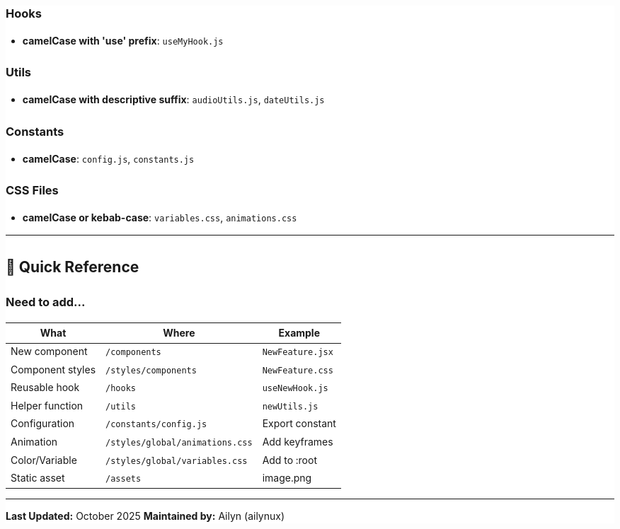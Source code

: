 ### Hooks
- **camelCase with 'use' prefix**: `useMyHook.js`

### Utils
- **camelCase with descriptive suffix**: `audioUtils.js`, `dateUtils.js`

### Constants
- **camelCase**: `config.js`, `constants.js`

### CSS Files
- **camelCase or kebab-case**: `variables.css`, `animations.css`

---

## 🎯 Quick Reference

### Need to add...

| What | Where | Example |
|------|-------|---------|
| New component | `/components` | `NewFeature.jsx` |
| Component styles | `/styles/components` | `NewFeature.css` |
| Reusable hook | `/hooks` | `useNewHook.js` |
| Helper function | `/utils` | `newUtils.js` |
| Configuration | `/constants/config.js` | Export constant |
| Animation | `/styles/global/animations.css` | Add keyframes |
| Color/Variable | `/styles/global/variables.css` | Add to :root |
| Static asset | `/assets` | image.png |

---

**Last Updated:** October 2025
**Maintained by:** Ailyn (ailynux)

